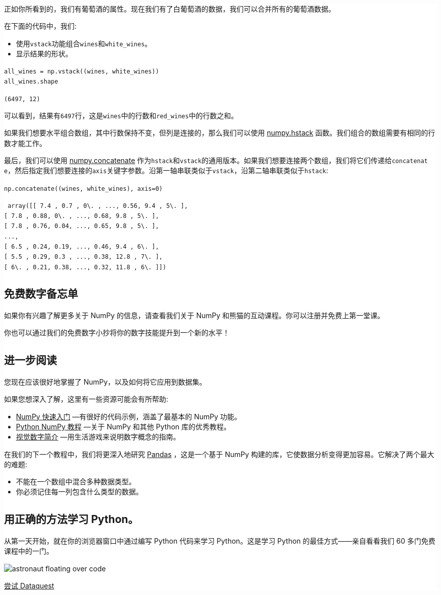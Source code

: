 正如你所看到的，我们有葡萄酒的属性。现在我们有了白葡萄酒的数据，我们可以合并所有的葡萄酒数据。

在下面的代码中，我们:

*   使用`vstack`功能组合`wines`和`white_wines`。
*   显示结果的形状。

```
all_wines = np.vstack((wines, white_wines))
all_wines.shape
```

```
(6497, 12)
```

可以看到，结果有`6497`行，这是`wines`中的行数和`red_wines`中的行数之和。

如果我们想要水平组合数组，其中行数保持不变，但列是连接的，那么我们可以使用 [numpy.hstack](https://docs.scipy.org/doc/numpy/reference/generated/numpy.hstack.html) 函数。我们组合的数组需要有相同的行数才能工作。

最后，我们可以使用 [numpy.concatenate](https://docs.scipy.org/doc/numpy/reference/generated/numpy.concatenate.html#numpy.concatenate) 作为`hstack`和`vstack`的通用版本。如果我们想要连接两个数组，我们将它们传递给`concatenate`，然后指定我们想要连接的`axis`关键字参数。沿第一轴串联类似于`vstack`，沿第二轴串联类似于`hstack`:

```
np.concatenate((wines, white_wines), axis=0)
```

```
 array([[ 7.4 , 0.7 , 0\. , ..., 0.56, 9.4 , 5\. ],
[ 7.8 , 0.88, 0\. , ..., 0.68, 9.8 , 5\. ],
[ 7.8 , 0.76, 0.04, ..., 0.65, 9.8 , 5\. ],
...,
[ 6.5 , 0.24, 0.19, ..., 0.46, 9.4 , 6\. ],
[ 5.5 , 0.29, 0.3 , ..., 0.38, 12.8 , 7\. ],
[ 6\. , 0.21, 0.38, ..., 0.32, 11.8 , 6\. ]])
```

## 免费数字备忘单

如果你有兴趣了解更多关于 NumPy 的信息，请查看我们关于 NumPy 和熊猫的互动课程。你可以注册并免费上第一堂课。

你也可以通过我们的免费数字小抄将你的数字技能提升到一个新的水平！

## 进一步阅读

您现在应该很好地掌握了 NumPy，以及如何将它应用到数据集。

如果您想深入了解，这里有一些资源可能会有所帮助:

*   [NumPy 快速入门](https://docs.scipy.org/doc/numpy/user/quickstart.html) —有很好的代码示例，涵盖了最基本的 NumPy 功能。
*   [Python NumPy 教程](https://cs231n.github.io/python-numpy-tutorial/#numpy) —关于 NumPy 和其他 Python 库的优秀教程。
*   [视觉数字简介](https://github.com/rougier/numpy-tutorial) —用生活游戏来说明数字概念的指南。

在我们的下一个教程中，我们将更深入地研究 [Pandas](https://www.dataquest.io/blog/pandas-python-tutorial) ，这是一个基于 NumPy 构建的库，它使数据分析变得更加容易。它解决了两个最大的难题:

*   不能在一个数组中混合多种数据类型。
*   你必须记住每一列包含什么类型的数据。

## 用正确的方法学习 Python。

从第一天开始，就在你的浏览器窗口中通过编写 Python 代码来学习 Python。这是学习 Python 的最佳方式——亲自看看我们 60 多门免费课程中的一门。

![astronaut floating over code](../Images/8cbc4821ae1245a9fd02da67c90ed420.png)

[尝试 Dataquest](https://app.dataquest.io/signup)